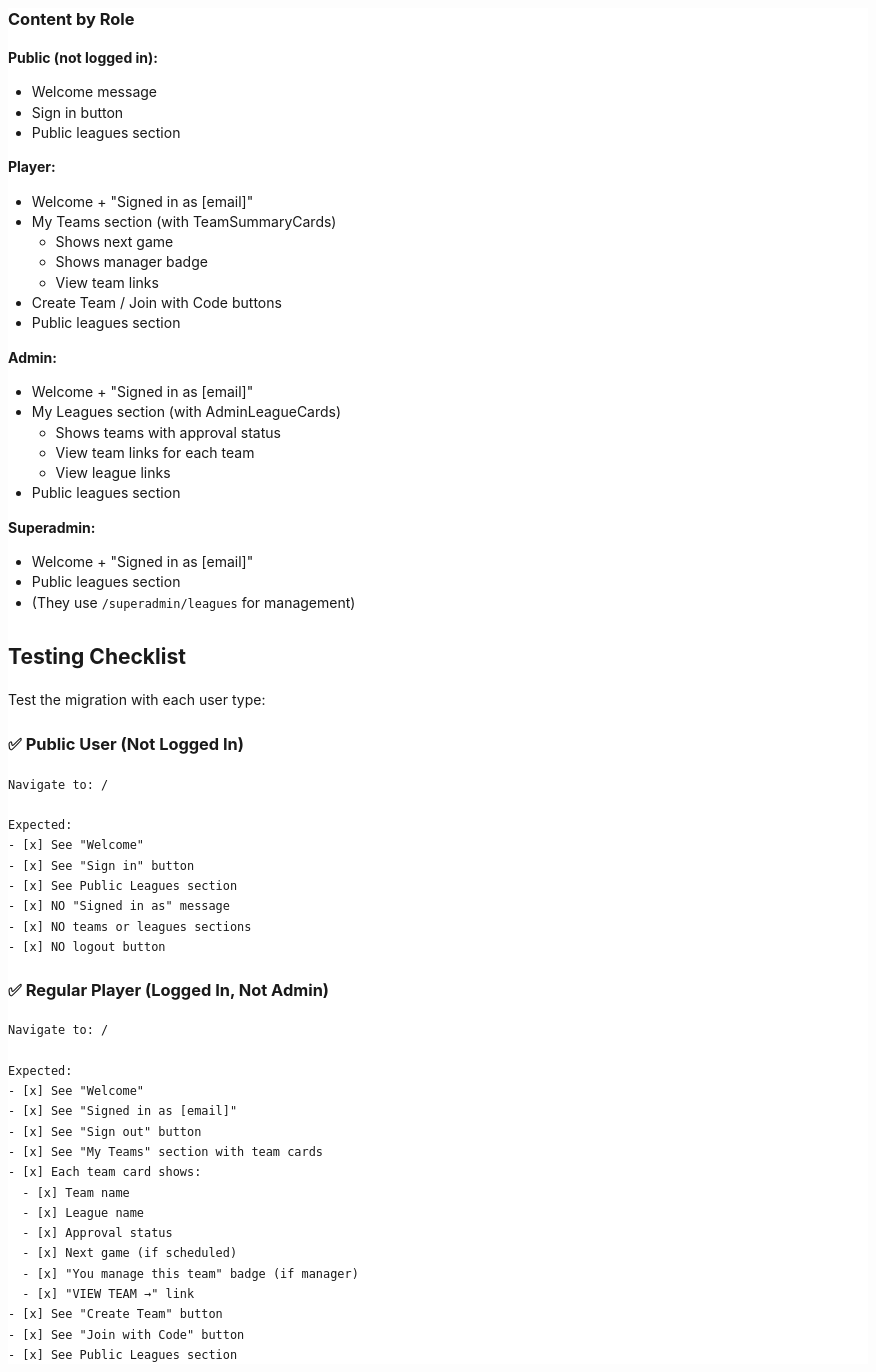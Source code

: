 ### Content by Role

**Public (not logged in):**
- Welcome message
- Sign in button
- Public leagues section

**Player:**
- Welcome + "Signed in as [email]"
- My Teams section (with TeamSummaryCards)
  - Shows next game
  - Shows manager badge
  - View team links
- Create Team / Join with Code buttons
- Public leagues section

**Admin:**
- Welcome + "Signed in as [email]"
- My Leagues section (with AdminLeagueCards)
  - Shows teams with approval status
  - View team links for each team
  - View league links
- Public leagues section

**Superadmin:**
- Welcome + "Signed in as [email]"
- Public leagues section
- (They use `/superadmin/leagues` for management)

## Testing Checklist

Test the migration with each user type:

### ✅ Public User (Not Logged In)
```
Navigate to: /

Expected:
- [x] See "Welcome"
- [x] See "Sign in" button
- [x] See Public Leagues section
- [x] NO "Signed in as" message
- [x] NO teams or leagues sections
- [x] NO logout button
```

### ✅ Regular Player (Logged In, Not Admin)
```
Navigate to: /

Expected:
- [x] See "Welcome"
- [x] See "Signed in as [email]"
- [x] See "Sign out" button
- [x] See "My Teams" section with team cards
- [x] Each team card shows:
  - [x] Team name
  - [x] League name
  - [x] Approval status
  - [x] Next game (if scheduled)
  - [x] "You manage this team" badge (if manager)
  - [x] "VIEW TEAM →" link
- [x] See "Create Team" button
- [x] See "Join with Code" button
- [x] See Public Leagues section
```